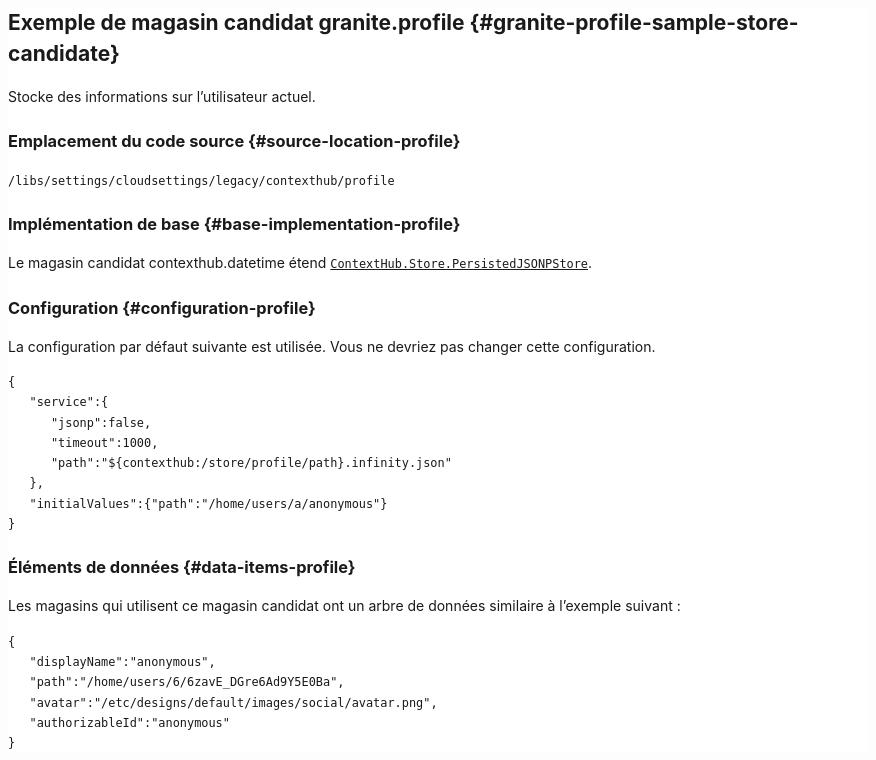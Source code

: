 ## Exemple de magasin candidat granite.profile {#granite-profile-sample-store-candidate}

Stocke des informations sur l’utilisateur actuel.

### Emplacement du code source {#source-location-profile}

`/libs/settings/cloudsettings/legacy/contexthub/profile`

### Implémentation de base {#base-implementation-profile}

Le magasin candidat contexthub.datetime étend [`ContextHub.Store.PersistedJSONPStore`](/help/sites-developing/contexthub-api.md#contexthub-store-persistedjsonpstore).

### Configuration {#configuration-profile}

La configuration par défaut suivante est utilisée. Vous ne devriez pas changer cette configuration.

```xml
{
   "service":{
      "jsonp":false,
      "timeout":1000,
      "path":"${contexthub:/store/profile/path}.infinity.json"
   },
   "initialValues":{"path":"/home/users/a/anonymous"}
}
```

### Éléments de données {#data-items-profile}

Les magasins qui utilisent ce magasin candidat ont un arbre de données similaire à l’exemple suivant :

```xml
{
   "displayName":"anonymous",
   "path":"/home/users/6/6zavE_DGre6Ad9Y5E0Ba",
   "avatar":"/etc/designs/default/images/social/avatar.png",
   "authorizableId":"anonymous"
}
```
